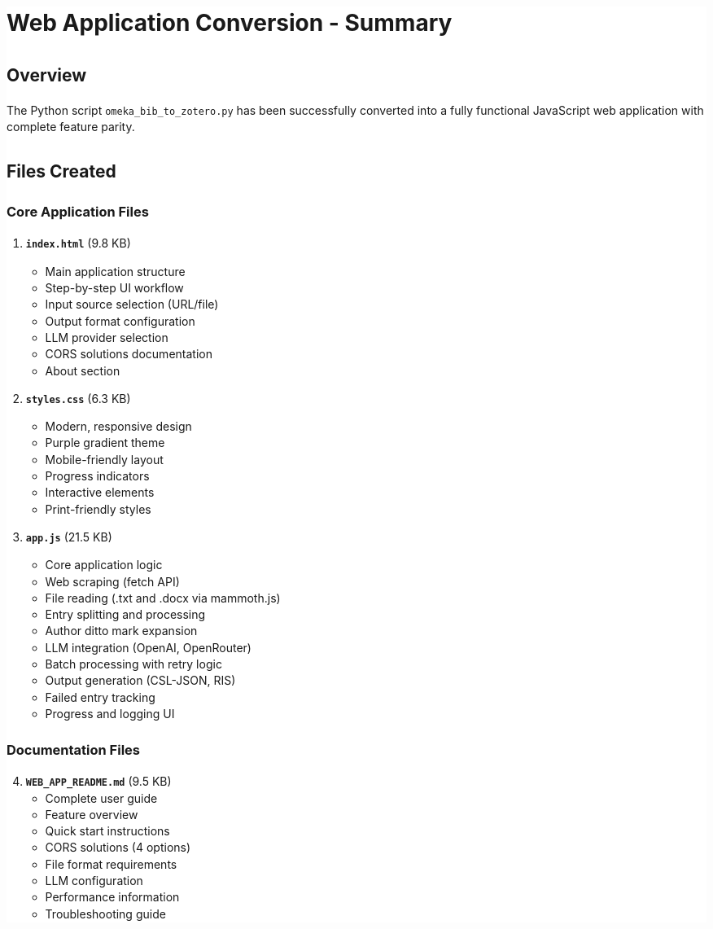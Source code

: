 # Web Application Conversion - Summary

## Overview

The Python script `omeka_bib_to_zotero.py` has been successfully converted into a fully functional JavaScript web application with complete feature parity.

## Files Created

### Core Application Files
1. **`index.html`** (9.8 KB)
   - Main application structure
   - Step-by-step UI workflow
   - Input source selection (URL/file)
   - Output format configuration
   - LLM provider selection
   - CORS solutions documentation
   - About section

2. **`styles.css`** (6.3 KB)
   - Modern, responsive design
   - Purple gradient theme
   - Mobile-friendly layout
   - Progress indicators
   - Interactive elements
   - Print-friendly styles

3. **`app.js`** (21.5 KB)
   - Core application logic
   - Web scraping (fetch API)
   - File reading (.txt and .docx via mammoth.js)
   - Entry splitting and processing
   - Author ditto mark expansion
   - LLM integration (OpenAI, OpenRouter)
   - Batch processing with retry logic
   - Output generation (CSL-JSON, RIS)
   - Failed entry tracking
   - Progress and logging UI

### Documentation Files
4. **`WEB_APP_README.md`** (9.5 KB)
   - Complete user guide
   - Feature overview
   - Quick start instructions
   - CORS solutions (4 options)
   - File format requirements
   - LLM configuration
   - Performance information
   - Troubleshooting guide
